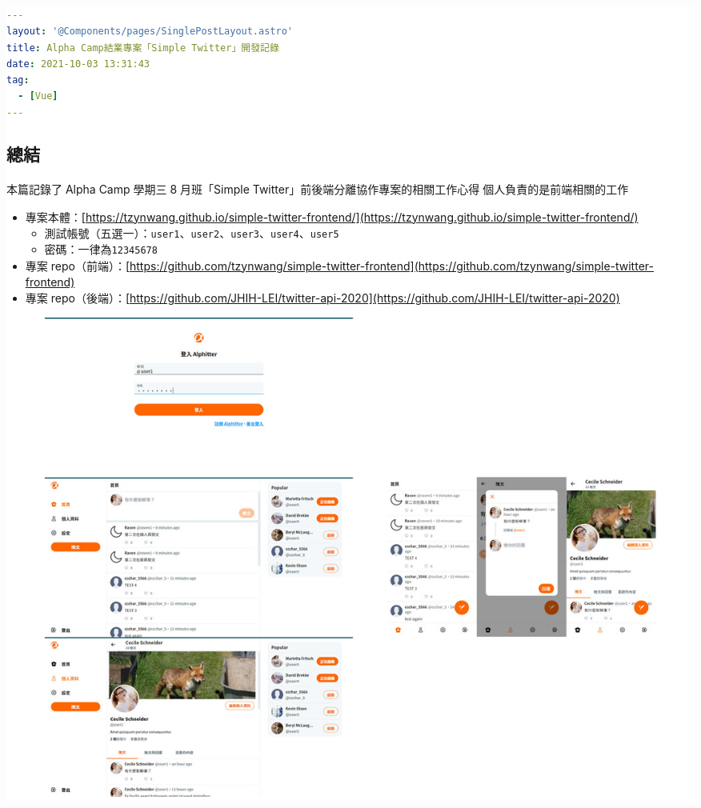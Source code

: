 ```yaml
---
layout: '@Components/pages/SinglePostLayout.astro'
title: Alpha Camp結業專案「Simple Twitter」開發記錄
date: 2021-10-03 13:31:43
tag:
  - [Vue]
---
```


## 總結

本篇記錄了 Alpha Camp 學期三 8 月班「Simple Twitter」前後端分離協作專案的相關工作心得
個人負責的是前端相關的工作

- 專案本體：[https://tzynwang.github.io/simple-twitter-frontend/](https://tzynwang.github.io/simple-twitter-frontend/)
  - 測試帳號（五選一）：`user1`、`user2`、`user3`、`user4`、`user5`
  - 密碼：一律為`12345678`
- 專案 repo（前端）：[https://github.com/tzynwang/simple-twitter-frontend](https://github.com/tzynwang/simple-twitter-frontend)
- 專案 repo（後端）：[https://github.com/JHIH-LEI/twitter-api-2020](https://github.com/JHIH-LEI/twitter-api-2020)

![專案畫面預覽](/2021/simple-twitter-development-note/project-screenshot.png)
